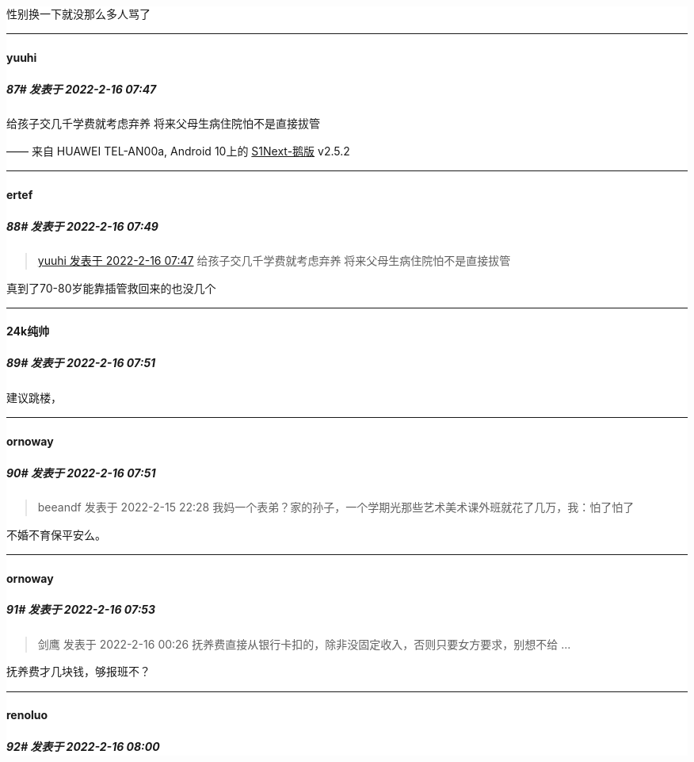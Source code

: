 性别换一下就没那么多人骂了



*****

####  yuuhi  
##### 87#       发表于 2022-2-16 07:47

给孩子交几千学费就考虑弃养
将来父母生病住院怕不是直接拔管

—— 来自 HUAWEI TEL-AN00a, Android 10上的 [S1Next-鹅版](https://github.com/ykrank/S1-Next/releases) v2.5.2

*****

####  ertef  
##### 88#       发表于 2022-2-16 07:49

<blockquote><a href="httphttps://bbs.saraba1st.com/2b/forum.php?mod=redirect&amp;goto=findpost&amp;pid=54706128&amp;ptid=2052769" target="_blank">yuuhi 发表于 2022-2-16 07:47</a>
给孩子交几千学费就考虑弃养
将来父母生病住院怕不是直接拔管</blockquote>
真到了70-80岁能靠插管救回来的也没几个

*****

####  24k纯帅  
##### 89#       发表于 2022-2-16 07:51

建议跳楼， 

*****

####  ornoway  
##### 90#       发表于 2022-2-16 07:51

<blockquote>beeandf 发表于 2022-2-15 22:28
我妈一个表弟？家的孙子，一个学期光那些艺术美术课外班就花了几万，我：怕了怕了

</blockquote>
不婚不育保平安么。



*****

####  ornoway  
##### 91#       发表于 2022-2-16 07:53

<blockquote>剑鹰 发表于 2022-2-16 00:26
抚养费直接从银行卡扣的，除非没固定收入，否则只要女方要求，别想不给 ...</blockquote>
抚养费才几块钱，够报班不？

*****

####  renoluo  
##### 92#       发表于 2022-2-16 08:00

